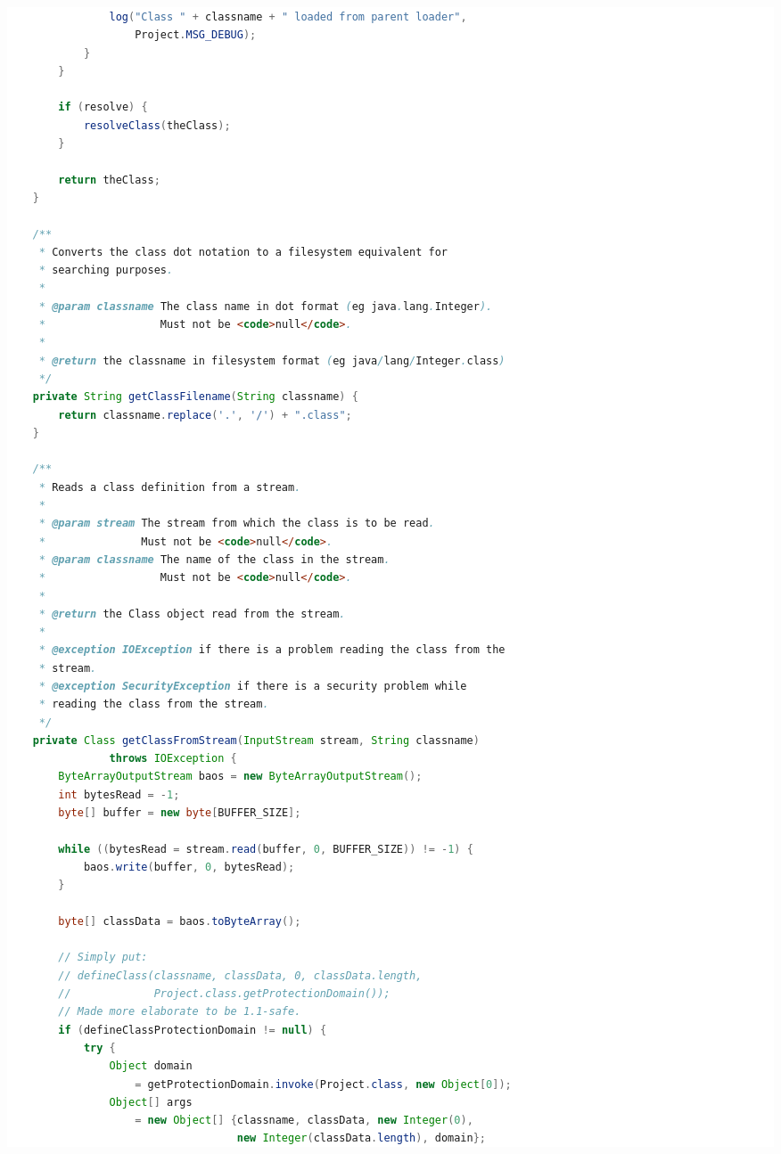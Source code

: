 ```java
                log("Class " + classname + " loaded from parent loader",
                    Project.MSG_DEBUG);
            }
        }

        if (resolve) {
            resolveClass(theClass);
        }

        return theClass;
    }

    /**
     * Converts the class dot notation to a filesystem equivalent for
     * searching purposes.
     *
     * @param classname The class name in dot format (eg java.lang.Integer).
     *                  Must not be <code>null</code>.
     *
     * @return the classname in filesystem format (eg java/lang/Integer.class)
     */
    private String getClassFilename(String classname) {
        return classname.replace('.', '/') + ".class";
    }

    /**
     * Reads a class definition from a stream.
     *
     * @param stream The stream from which the class is to be read.
     *               Must not be <code>null</code>.
     * @param classname The name of the class in the stream.
     *                  Must not be <code>null</code>.
     *
     * @return the Class object read from the stream.
     *
     * @exception IOException if there is a problem reading the class from the
     * stream.
     * @exception SecurityException if there is a security problem while
     * reading the class from the stream.
     */
    private Class getClassFromStream(InputStream stream, String classname)
                throws IOException {
        ByteArrayOutputStream baos = new ByteArrayOutputStream();
        int bytesRead = -1;
        byte[] buffer = new byte[BUFFER_SIZE];

        while ((bytesRead = stream.read(buffer, 0, BUFFER_SIZE)) != -1) {
            baos.write(buffer, 0, bytesRead);
        }

        byte[] classData = baos.toByteArray();

        // Simply put:
        // defineClass(classname, classData, 0, classData.length,
        //             Project.class.getProtectionDomain());
        // Made more elaborate to be 1.1-safe.
        if (defineClassProtectionDomain != null) {
            try {
                Object domain
                    = getProtectionDomain.invoke(Project.class, new Object[0]);
                Object[] args
                    = new Object[] {classname, classData, new Integer(0),
                                    new Integer(classData.length), domain};
```